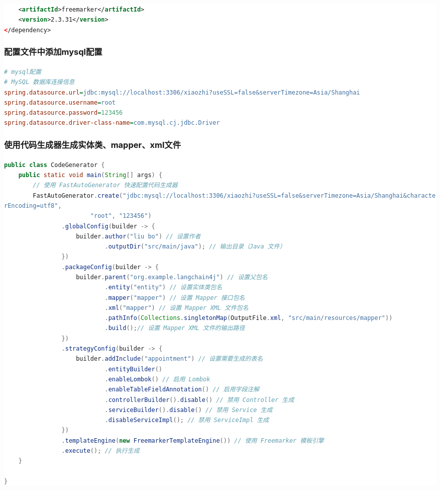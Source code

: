 ```xml
    <artifactId>freemarker</artifactId>
    <version>2.3.31</version>
</dependency>
```

### 配置文件中添加mysql配置

```ini
# mysql配置
# MySQL 数据库连接信息
spring.datasource.url=jdbc:mysql://localhost:3306/xiaozhi?useSSL=false&serverTimezone=Asia/Shanghai
spring.datasource.username=root
spring.datasource.password=123456
spring.datasource.driver-class-name=com.mysql.cj.jdbc.Driver
```

### 使用代码生成器生成实体类、mapper、xml文件

```java
public class CodeGenerator {
    public static void main(String[] args) {
        // 使用 FastAutoGenerator 快速配置代码生成器
        FastAutoGenerator.create("jdbc:mysql://localhost:3306/xiaozhi?useSSL=false&serverTimezone=Asia/Shanghai&characterEncoding=utf8",
                        "root", "123456")
                .globalConfig(builder -> {
                    builder.author("liu bo") // 设置作者
                            .outputDir("src/main/java"); // 输出目录（Java 文件）
                })
                .packageConfig(builder -> {
                    builder.parent("org.example.langchain4j") // 设置父包名
                            .entity("entity") // 设置实体类包名
                            .mapper("mapper") // 设置 Mapper 接口包名
                            .xml("mapper") // 设置 Mapper XML 文件包名
                            .pathInfo(Collections.singletonMap(OutputFile.xml, "src/main/resources/mapper"))
                            .build();// 设置 Mapper XML 文件的输出路径
                })
                .strategyConfig(builder -> {
                    builder.addInclude("appointment") // 设置需要生成的表名
                            .entityBuilder()
                            .enableLombok() // 启用 Lombok
                            .enableTableFieldAnnotation() // 启用字段注解
                            .controllerBuilder().disable() // 禁用 Controller 生成
                            .serviceBuilder().disable() // 禁用 Service 生成
                            .disableServiceImpl(); // 禁用 ServiceImpl 生成
                })
                .templateEngine(new FreemarkerTemplateEngine()) // 使用 Freemarker 模板引擎
                .execute(); // 执行生成
    }

}
```
